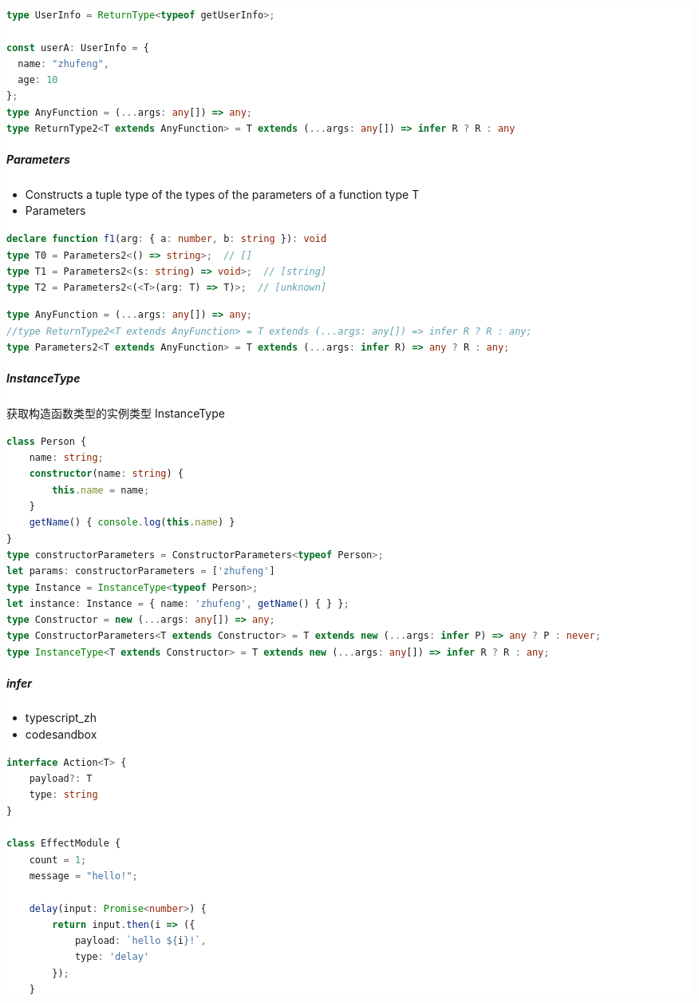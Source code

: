```ts
type UserInfo = ReturnType<typeof getUserInfo>;

const userA: UserInfo = {
  name: "zhufeng",
  age: 10
};
type AnyFunction = (...args: any[]) => any;
type ReturnType2<T extends AnyFunction> = T extends (...args: any[]) => infer R ? R : any
```
##### Parameters
- Constructs a tuple type of the types of the parameters of a function 
type T
- Parameters
```ts
declare function f1(arg: { a: number, b: string }): void
type T0 = Parameters2<() => string>;  // []
type T1 = Parameters2<(s: string) => void>;  // [string]
type T2 = Parameters2<(<T>(arg: T) => T)>;  // [unknown]
```
```ts
type AnyFunction = (...args: any[]) => any;
//type ReturnType2<T extends AnyFunction> = T extends (...args: any[]) => infer R ? R : any;
type Parameters2<T extends AnyFunction> = T extends (...args: infer R) => any ? R : any;
```
##### InstanceType
获取构造函数类型的实例类型
InstanceType
```ts
class Person {
    name: string;
    constructor(name: string) {
        this.name = name;
    }
    getName() { console.log(this.name) }
}
type constructorParameters = ConstructorParameters<typeof Person>;
let params: constructorParameters = ['zhufeng']
type Instance = InstanceType<typeof Person>;
let instance: Instance = { name: 'zhufeng', getName() { } };
type Constructor = new (...args: any[]) => any;
type ConstructorParameters<T extends Constructor> = T extends new (...args: infer P) => any ? P : never;
type InstanceType<T extends Constructor> = T extends new (...args: any[]) => infer R ? R : any;
```
##### infer
- typescript_zh
- codesandbox
```ts
interface Action<T> {
    payload?: T
    type: string
}

class EffectModule {
    count = 1;
    message = "hello!";

    delay(input: Promise<number>) {
        return input.then(i => ({
            payload: `hello ${i}!`,
            type: 'delay'
        });
    }
```

  [propName: string]: any;